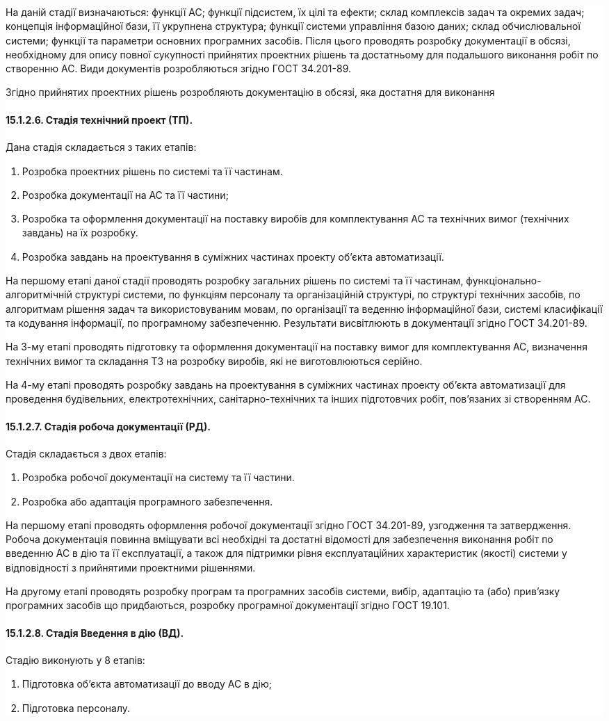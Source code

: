 На даній стадії визначаються: функції АС; функції підсистем, їх цілі та ефекти; склад комплексів задач та окремих задач; концепція інформаційної бази, її укрупнена структура; функції системи управління базою даних; склад обчислювальної системи; функції та параметри основних програмних засобів. Після цього проводять розробку документації в обсязі, необхідному для опису повної сукупності прийнятих проектних рішень та достатньому для подальшого виконання робіт по створенню АС. Види документів розробляються згідно ГОСТ 34.201-89.  

Згідно прийнятих проектних рішень розробляють документацію в обсязі, яка достатня для виконання   

#### 15.1.2.6. Стадія технічний проект (ТП). 

Дана стадія складається з таких етапів:

1. Розробка проектних рішень по системі та її частинам.

2. Розробка документації на АС та її частини;

3. Розробка та оформлення документації на поставку виробів для комплектування АС та технічних вимог (технічних завдань) на їх розробку.

4. Розробка завдань на проектування в суміжних частинах проекту об’єкта автоматизації.

На першому етапі даної стадії проводять розробку загальних рішень по системі та її частинам, функціонально-алгоритмічній структурі системи, по функціям персоналу та організаційній структурі, по структурі технічних засобів, по алгоритмам рішення задач та використовуваним мовам, по організації та веденню інформаційної бази, системі класифікації та кодування інформації, по програмному забезпеченню. Результати висвітлюють в документації згідно ГОСТ 34.201-89. 

На 3-му етапі проводять підготовку та оформлення документації на поставку вимог для комплектування АС, визначення технічних вимог та складання ТЗ на розробку виробів, які не виготовлюються серійно.

На 4-му етапі проводять розробку завдань на проектування в суміжних частинах проекту об’єкта автоматизації для проведення будівельних, електротехнічних, санітарно-технічних та інших підготовчих робіт, пов’язаних зі створенням АС.

#### 15.1.2.7. Стадія робоча документації (РД). 

Стадія складається з двох етапів:

1) Розробка робочої документації на систему та її частини.

2) Розробка або адаптація програмного забезпечення.

На першому етапі проводять оформлення робочої документації згідно ГОСТ 34.201-89, узгодження та затвердження. Робоча документація повинна вміщувати всі необхідні та достатні відомості для забезпечення виконання робіт по введенню АС в дію та її експлуатації, а також для підтримки рівня експлуатаційних характеристик (якості) системи у відповідності з прийнятими проектними рішеннями. 

На другому етапі проводять розробку програм та програмних засобів системи, вибір, адаптацію та (або) прив’язку програмних засобів що придбаються, розробку програмної документації згідно ГОСТ 19.101.

#### 15.1.2.8. Стадія Введення в дію (ВД). 

Стадію виконують у 8 етапів:

1. Підготовка об’єкта автоматизації до вводу АС в дію;

2. Підготовка персоналу.
